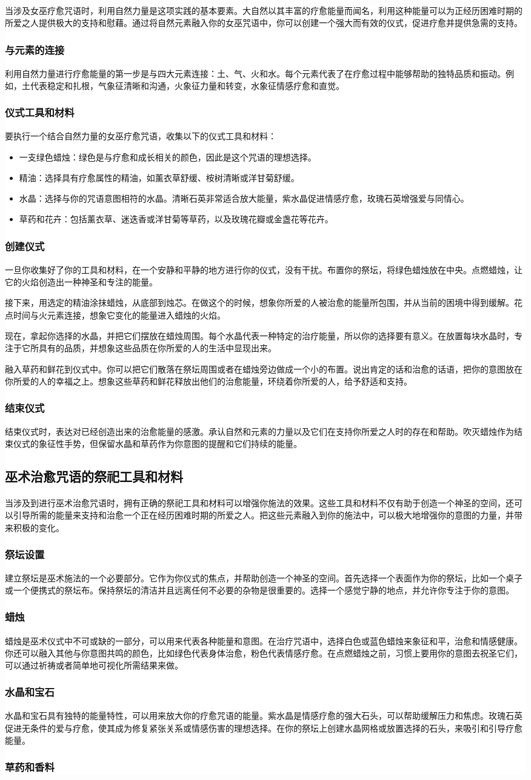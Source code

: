 当涉及女巫疗愈咒语时，利用自然力量是这项实践的基本要素。大自然以其丰富的疗愈能量而闻名，利用这种能量可以为正经历困难时期的所爱之人提供极大的支持和慰藉。通过将自然元素融入你的女巫咒语中，你可以创建一个强大而有效的仪式，促进疗愈并提供急需的支持。

### 与元素的连接

利用自然力量进行疗愈能量的第一步是与四大元素连接：土、气、火和水。每个元素代表了在疗愈过程中能够帮助的独特品质和振动。例如，土代表稳定和扎根，气象征清晰和沟通，火象征力量和转变，水象征情感疗愈和直觉。

### 仪式工具和材料

要执行一个结合自然力量的女巫疗愈咒语，收集以下的仪式工具和材料：

+   一支绿色蜡烛：绿色是与疗愈和成长相关的颜色，因此是这个咒语的理想选择。

+   精油：选择具有疗愈属性的精油，如薰衣草舒缓、桉树清晰或洋甘菊舒缓。

+   水晶：选择与你的咒语意图相符的水晶。清晰石英非常适合放大能量，紫水晶促进情感疗愈，玫瑰石英增强爱与同情心。

+   草药和花卉：包括薰衣草、迷迭香或洋甘菊等草药，以及玫瑰花瓣或金盏花等花卉。

### 创建仪式

一旦你收集好了你的工具和材料，在一个安静和平静的地方进行你的仪式，没有干扰。布置你的祭坛，将绿色蜡烛放在中央。点燃蜡烛，让它的火焰创造出一种神圣和专注的能量。

接下来，用选定的精油涂抹蜡烛，从底部到烛芯。在做这个的时候，想象你所爱的人被治愈的能量所包围，并从当前的困境中得到缓解。花点时间与火元素连接，想象它变化的能量进入蜡烛的火焰。

现在，拿起你选择的水晶，并把它们摆放在蜡烛周围。每个水晶代表一种特定的治疗能量，所以你的选择要有意义。在放置每块水晶时，专注于它所具有的品质，并想象这些品质在你所爱的人的生活中显现出来。

融入草药和鲜花到仪式中。你可以把它们散落在祭坛周围或者在蜡烛旁边做成一个小的布置。说出肯定的话和治愈的话语，把你的意图放在你所爱的人的幸福之上。想象这些草药和鲜花释放出他们的治愈能量，环绕着你所爱的人，给予舒适和支持。

### 结束仪式

结束仪式时，表达对已经创造出来的治愈能量的感激。承认自然和元素的力量以及它们在支持你所爱之人时的存在和帮助。吹灭蜡烛作为结束仪式的象征性手势，但保留水晶和草药作为你意图的提醒和它们持续的能量。

## 巫术治愈咒语的祭祀工具和材料

当涉及到进行巫术治愈咒语时，拥有正确的祭祀工具和材料可以增强你施法的效果。这些工具和材料不仅有助于创造一个神圣的空间，还可以引导所需的能量来支持和治愈一个正在经历困难时期的所爱之人。把这些元素融入到你的施法中，可以极大地增强你的意图的力量，并带来积极的变化。

### 祭坛设置

建立祭坛是巫术施法的一个必要部分。它作为你仪式的焦点，并帮助创造一个神圣的空间。首先选择一个表面作为你的祭坛，比如一个桌子或一个便携式的祭坛布。保持祭坛的清洁并且远离任何不必要的杂物是很重要的。选择一个感觉宁静的地点，并允许你专注于你的意图。

### 蜡烛

蜡烛是巫术仪式中不可或缺的一部分，可以用来代表各种能量和意图。在治疗咒语中，选择白色或蓝色蜡烛来象征和平，治愈和情感健康。你还可以融入其他与你意图共鸣的颜色，比如绿色代表身体治愈，粉色代表情感疗愈。在点燃蜡烛之前，习惯上要用你的意图去祝圣它们，可以通过祈祷或者简单地可视化所需结果来做。

### 水晶和宝石

水晶和宝石具有独特的能量特性，可以用来放大你的疗愈咒语的能量。紫水晶是情感疗愈的强大石头，可以帮助缓解压力和焦虑。玫瑰石英促进无条件的爱与疗愈，使其成为修复紧张关系或情感伤害的理想选择。在你的祭坛上创建水晶网格或放置选择的石头，来吸引和引导疗愈能量。

### 草药和香料
